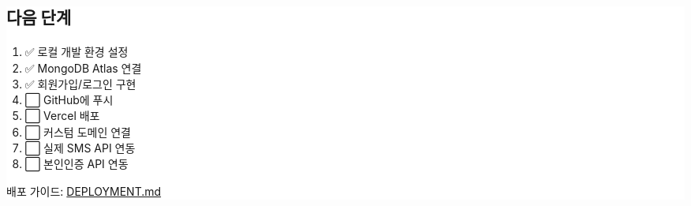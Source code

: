 
## 다음 단계

1. ✅ 로컬 개발 환경 설정
2. ✅ MongoDB Atlas 연결
3. ✅ 회원가입/로그인 구현
4. ⬜ GitHub에 푸시
5. ⬜ Vercel 배포
6. ⬜ 커스텀 도메인 연결
7. ⬜ 실제 SMS API 연동
8. ⬜ 본인인증 API 연동

배포 가이드: [DEPLOYMENT.md](./DEPLOYMENT.md)

